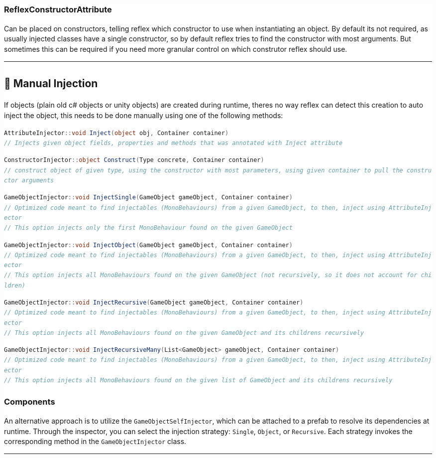 ### ReflexConstructorAttribute
Can be placed on constructors, telling reflex which constructor to use when instantiating an object.
By default its not required, as usually injected classes have a single constructor, so by default reflex tries to find the constructor with most arguments.
But sometimes this can be required if you need more granular control on which construtor reflex should use.

---

## 💉 Manual Injection

If objects (plain old c# objects or unity objects) are created during runtime, theres no way reflex can detect this creation to auto inject the object, this needs to be done manually using one of the following methods:

```csharp
AttributeInjector::void Inject(object obj, Container container)
// Injects given object fields, properties and methods that was annotated with Inject attribute
```

```csharp
ConstructorInjector::object Construct(Type concrete, Container container)
// construct object of given type, using the constructor with most parameters, using given container to pull the constructor arguments
```

```csharp
GameObjectInjector::void InjectSingle(GameObject gameObject, Container container)
// Optimized code meant to find injectables (MonoBehaviours) from a given GameObject, to then, inject using AttributeInjector
// This option injects only the first MonoBehaviour found on the given GameObject
```

```csharp
GameObjectInjector::void InjectObject(GameObject gameObject, Container container)
// Optimized code meant to find injectables (MonoBehaviours) from a given GameObject, to then, inject using AttributeInjector
// This option injects all MonoBehaviours found on the given GameObject (not recursively, so it does not account for children) 
```

```csharp
GameObjectInjector::void InjectRecursive(GameObject gameObject, Container container)
// Optimized code meant to find injectables (MonoBehaviours) from a given GameObject, to then, inject using AttributeInjector
// This option injects all MonoBehaviours found on the given GameObject and its childrens recursively 
```

```csharp
GameObjectInjector::void InjectRecursiveMany(List<GameObject> gameObject, Container container)
// Optimized code meant to find injectables (MonoBehaviours) from a given GameObject, to then, inject using AttributeInjector
// This option injects all MonoBehaviours found on the given list of GameObject and its childrens recursively 
```
### Components
An alternative approach is to utilize the `GameObjectSelfInjector`, which can be attached to a prefab to resolve its dependencies at runtime. Through the inspector, you can select the injection strategy: `Single`, `Object`, or `Recursive`. Each strategy invokes the corresponding method in the `GameObjectInjector` class.

---